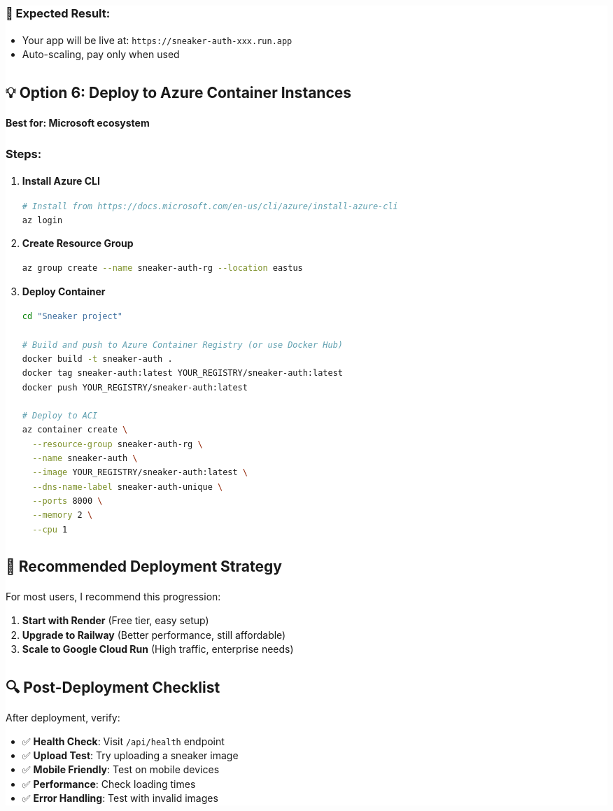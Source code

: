 ### 🎯 Expected Result:
- Your app will be live at: `https://sneaker-auth-xxx.run.app`
- Auto-scaling, pay only when used

## 💡 Option 6: Deploy to Azure Container Instances

**Best for: Microsoft ecosystem**

### Steps:
1. **Install Azure CLI**
   ```bash
   # Install from https://docs.microsoft.com/en-us/cli/azure/install-azure-cli
   az login
   ```

2. **Create Resource Group**
   ```bash
   az group create --name sneaker-auth-rg --location eastus
   ```

3. **Deploy Container**
   ```bash
   cd "Sneaker project"
   
   # Build and push to Azure Container Registry (or use Docker Hub)
   docker build -t sneaker-auth .
   docker tag sneaker-auth:latest YOUR_REGISTRY/sneaker-auth:latest
   docker push YOUR_REGISTRY/sneaker-auth:latest
   
   # Deploy to ACI
   az container create \
     --resource-group sneaker-auth-rg \
     --name sneaker-auth \
     --image YOUR_REGISTRY/sneaker-auth:latest \
     --dns-name-label sneaker-auth-unique \
     --ports 8000 \
     --memory 2 \
     --cpu 1
   ```

## 🌟 Recommended Deployment Strategy

For most users, I recommend this progression:

1. **Start with Render** (Free tier, easy setup)
2. **Upgrade to Railway** (Better performance, still affordable)
3. **Scale to Google Cloud Run** (High traffic, enterprise needs)

## 🔍 Post-Deployment Checklist

After deployment, verify:

- ✅ **Health Check**: Visit `/api/health` endpoint
- ✅ **Upload Test**: Try uploading a sneaker image
- ✅ **Mobile Friendly**: Test on mobile devices
- ✅ **Performance**: Check loading times
- ✅ **Error Handling**: Test with invalid images
